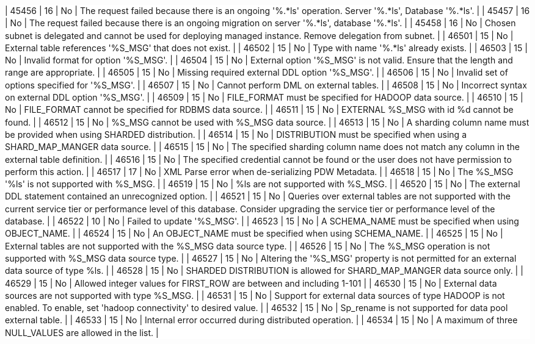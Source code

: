 | 45456 | 16 | No | The request failed because there is an ongoing '%.\*ls' operation. Server '%.\*ls', Database '%.\*ls'. |
| 45457 | 16 | No | The request failed because there is an ongoing migration on server '%.\*ls', database '%.\*ls'. |
| 45458 | 16 | No | Chosen subnet is delegated and cannot be used for deploying managed instance. Remove delegation from subnet. |
| 46501 | 15 | No | External table references '%S_MSG' that does not exist. |
| 46502 | 15 | No | Type with name '%.\*ls' already exists. |
| 46503 | 15 | No | Invalid format for option '%S_MSG'. |
| 46504 | 15 | No | External option '%S_MSG' is not valid. Ensure that the length and range are appropriate. |
| 46505 | 15 | No | Missing required external DDL option '%S_MSG'. |
| 46506 | 15 | No | Invalid set of options specified for '%S_MSG'. |
| 46507 | 15 | No | Cannot perform DML on external tables. |
| 46508 | 15 | No | Incorrect syntax on external DDL option '%S_MSG'. |
| 46509 | 15 | No | FILE_FORMAT must be specified for HADOOP data source. |
| 46510 | 15 | No | FILE_FORMAT cannot be specified for RDBMS data source. |
| 46511 | 15 | No | EXTERNAL %S_MSG with id %d cannot be found. |
| 46512 | 15 | No | %S_MSG cannot be used with %S_MSG data source. |
| 46513 | 15 | No | A sharding column name must be provided when using SHARDED distribution. |
| 46514 | 15 | No | DISTRIBUTION must be specified when using a SHARD_MAP_MANGER data source. |
| 46515 | 15 | No | The specified sharding column name does not match any column in the external table definition. |
| 46516 | 15 | No | The specified credential cannot be found or the user does not have permission to perform this action. |
| 46517 | 17 | No | XML Parse error when de-serializing PDW Metadata. |
| 46518 | 15 | No | The %S_MSG '%ls' is not supported with %S_MSG. |
| 46519 | 15 | No | %ls are not supported with %S_MSG. |
| 46520 | 15 | No | The external DDL statement contained an unrecognized option. |
| 46521 | 15 | No | Queries over external tables are not supported with the current service tier or performance level of this database. Consider upgrading the service tier or performance level of the database. |
| 46522 | 10 | No | Failed to update '%S_MSG'. |
| 46523 | 15 | No | A SCHEMA_NAME must be specified when using OBJECT_NAME. |
| 46524 | 15 | No | An OBJECT_NAME must be specified when using SCHEMA_NAME. |
| 46525 | 15 | No | External tables are not supported with the %S_MSG data source type. |
| 46526 | 15 | No | The %S_MSG operation is not supported with %S_MSG data source type. |
| 46527 | 15 | No | Altering the '%S_MSG' property is not permitted for an external data source of type %ls. |
| 46528 | 15 | No | SHARDED DISTRIBUTION is allowed for SHARD_MAP_MANGER data source only. |
| 46529 | 15 | No | Allowed integer values for FIRST_ROW are between and including 1-101 |
| 46530 | 15 | No | External data sources are not supported with type %S_MSG. |
| 46531 | 15 | No | Support for external data sources of type HADOOP is not enabled. To enable, set 'hadoop connectivity' to desired value. |
| 46532 | 15 | No | Sp_rename is not supported for data pool external table. |
| 46533 | 15 | No | Internal error occurred during distributed operation. |
| 46534 | 15 | No | A maximum of three NULL_VALUES are allowed in the list. |